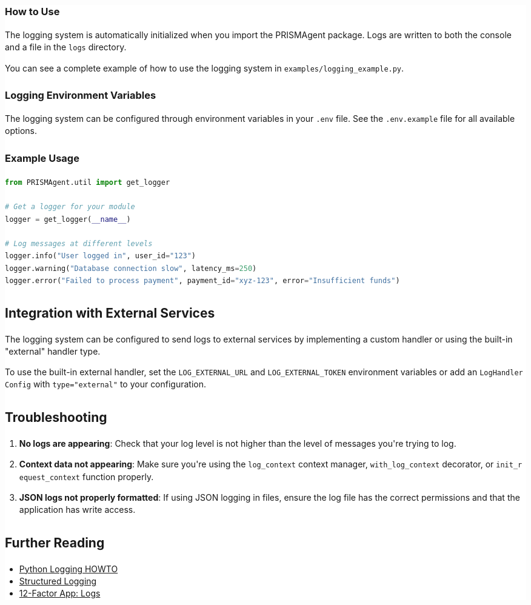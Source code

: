### How to Use

The logging system is automatically initialized when you import the PRISMAgent package. Logs are written to both the console and a file in the `logs` directory.

You can see a complete example of how to use the logging system in `examples/logging_example.py`.

### Logging Environment Variables

The logging system can be configured through environment variables in your `.env` file. See the `.env.example` file for all available options.

### Example Usage

```python
from PRISMAgent.util import get_logger

# Get a logger for your module
logger = get_logger(__name__)

# Log messages at different levels
logger.info("User logged in", user_id="123")
logger.warning("Database connection slow", latency_ms=250)
logger.error("Failed to process payment", payment_id="xyz-123", error="Insufficient funds")
```

## Integration with External Services

The logging system can be configured to send logs to external services by implementing a custom handler or using the built-in "external" handler type.

To use the built-in external handler, set the `LOG_EXTERNAL_URL` and `LOG_EXTERNAL_TOKEN` environment variables or add an `LogHandlerConfig` with `type="external"` to your configuration.

## Troubleshooting

1. **No logs are appearing**: Check that your log level is not higher than the level of messages you're trying to log.

2. **Context data not appearing**: Make sure you're using the `log_context` context manager, `with_log_context` decorator, or `init_request_context` function properly.

3. **JSON logs not properly formatted**: If using JSON logging in files, ensure the log file has the correct permissions and that the application has write access.

## Further Reading

- [Python Logging HOWTO](https://docs.python.org/3/howto/logging.html)
- [Structured Logging](https://www.structlog.org/en/stable/)
- [12-Factor App: Logs](https://12factor.net/logs)
